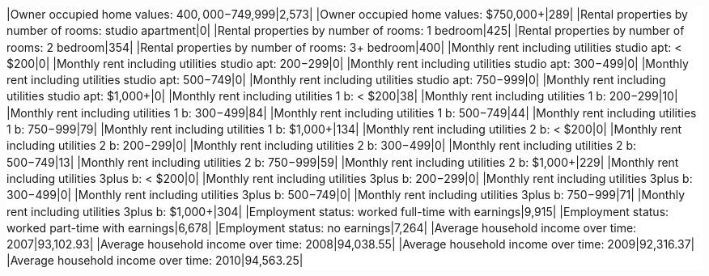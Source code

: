 |Owner occupied home values: $400,000-$749,999|2,573|
|Owner occupied home values: $750,000+|289|
|Rental properties by number of rooms: studio apartment|0|
|Rental properties by number of rooms: 1 bedroom|425|
|Rental properties by number of rooms: 2 bedroom|354|
|Rental properties by number of rooms: 3+ bedroom|400|
|Monthly rent including utilities studio apt: < $200|0|
|Monthly rent including utilities studio apt: $200-$299|0|
|Monthly rent including utilities studio apt: $300-$499|0|
|Monthly rent including utilities studio apt: $500-$749|0|
|Monthly rent including utilities studio apt: $750-$999|0|
|Monthly rent including utilities studio apt: $1,000+|0|
|Monthly rent including utilities 1 b: < $200|38|
|Monthly rent including utilities 1 b: $200-$299|10|
|Monthly rent including utilities 1 b: $300-$499|84|
|Monthly rent including utilities 1 b: $500-$749|44|
|Monthly rent including utilities 1 b: $750-$999|79|
|Monthly rent including utilities 1 b: $1,000+|134|
|Monthly rent including utilities 2 b: < $200|0|
|Monthly rent including utilities 2 b: $200-$299|0|
|Monthly rent including utilities 2 b: $300-$499|0|
|Monthly rent including utilities 2 b: $500-$749|13|
|Monthly rent including utilities 2 b: $750-$999|59|
|Monthly rent including utilities 2 b: $1,000+|229|
|Monthly rent including utilities 3plus b: < $200|0|
|Monthly rent including utilities 3plus b: $200-$299|0|
|Monthly rent including utilities 3plus b: $300-$499|0|
|Monthly rent including utilities 3plus b: $500-$749|0|
|Monthly rent including utilities 3plus b: $750-$999|71|
|Monthly rent including utilities 3plus b: $1,000+|304|
|Employment status: worked full-time with earnings|9,915|
|Employment status: worked part-time with earnings|6,678|
|Employment status: no earnings|7,264|
|Average household income over time: 2007|93,102.93|
|Average household income over time: 2008|94,038.55|
|Average household income over time: 2009|92,316.37|
|Average household income over time: 2010|94,563.25|